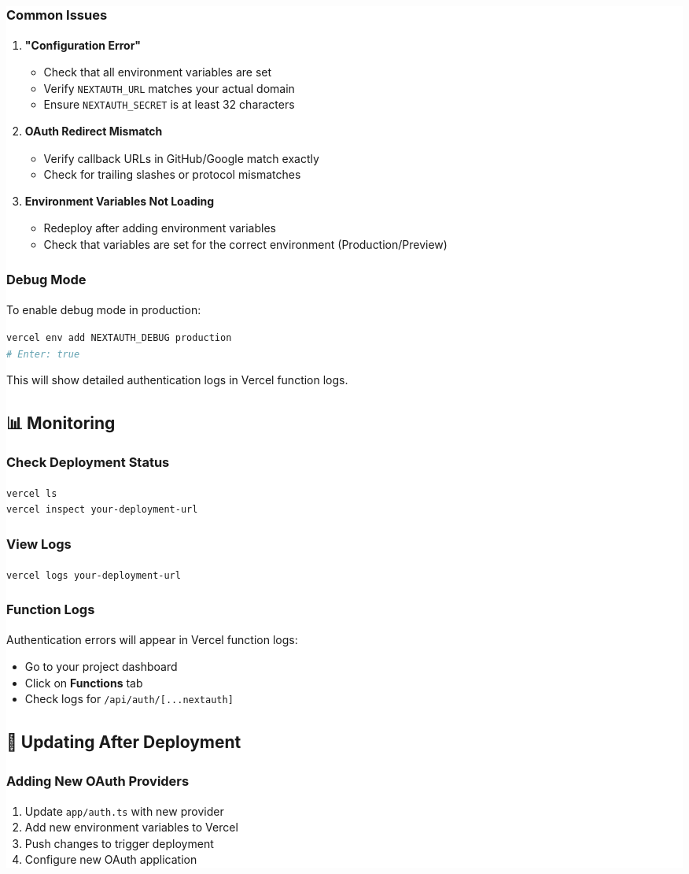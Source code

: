 ### Common Issues

1. **"Configuration Error"**
   - Check that all environment variables are set
   - Verify `NEXTAUTH_URL` matches your actual domain
   - Ensure `NEXTAUTH_SECRET` is at least 32 characters

2. **OAuth Redirect Mismatch**
   - Verify callback URLs in GitHub/Google match exactly
   - Check for trailing slashes or protocol mismatches

3. **Environment Variables Not Loading**
   - Redeploy after adding environment variables
   - Check that variables are set for the correct environment (Production/Preview)

### Debug Mode

To enable debug mode in production:

```bash
vercel env add NEXTAUTH_DEBUG production
# Enter: true
```

This will show detailed authentication logs in Vercel function logs.

## 📊 Monitoring

### Check Deployment Status

```bash
vercel ls
vercel inspect your-deployment-url
```

### View Logs

```bash
vercel logs your-deployment-url
```

### Function Logs

Authentication errors will appear in Vercel function logs:
- Go to your project dashboard
- Click on **Functions** tab
- Check logs for `/api/auth/[...nextauth]`

## 🔄 Updating After Deployment

### Adding New OAuth Providers

1. Update `app/auth.ts` with new provider
2. Add new environment variables to Vercel
3. Push changes to trigger deployment
4. Configure new OAuth application
